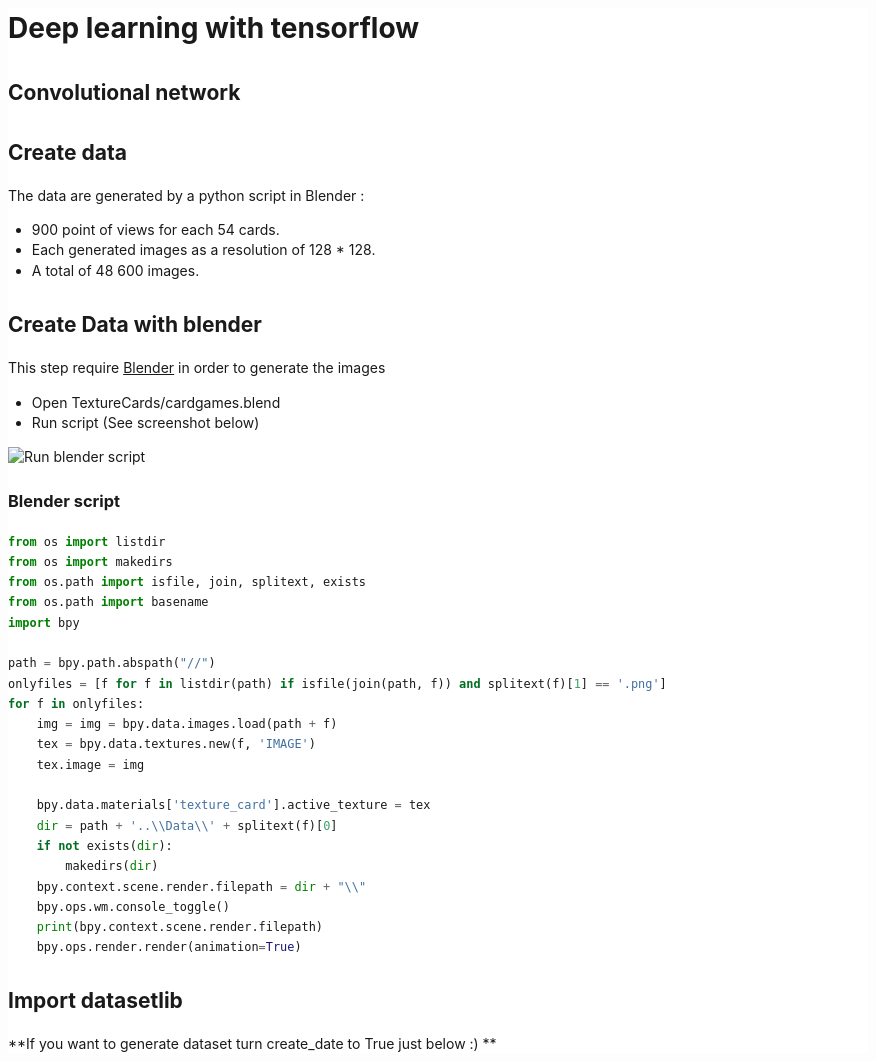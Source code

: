 
# Deep learning with tensorflow

## Convolutional network

## Create data
The data are generated by a python script in Blender :
- 900 point of views for each 54 cards.
- Each generated images as a resolution of 128 * 128.
- A total of 48 600 images.

## Create Data with blender

This step require [Blender](https://www.blender.org/download/) in order to generate the images
* Open TextureCards/cardgames.blend
* Run script (See screenshot below)

![Run blender script](https://raw.githubusercontent.com/Claudiooo/DeepLearningLearning/Group2/Images/blender_run.png)

### Blender script

```python
from os import listdir
from os import makedirs
from os.path import isfile, join, splitext, exists
from os.path import basename
import bpy

path = bpy.path.abspath("//")
onlyfiles = [f for f in listdir(path) if isfile(join(path, f)) and splitext(f)[1] == '.png']
for f in onlyfiles:
    img = img = bpy.data.images.load(path + f)
    tex = bpy.data.textures.new(f, 'IMAGE')
    tex.image = img
    
    bpy.data.materials['texture_card'].active_texture = tex
    dir = path + '..\\Data\\' + splitext(f)[0]
    if not exists(dir):
        makedirs(dir)
    bpy.context.scene.render.filepath = dir + "\\"
    bpy.ops.wm.console_toggle()
    print(bpy.context.scene.render.filepath)
    bpy.ops.render.render(animation=True)
```

## Import datasetlib

**If you want to generate dataset turn create_date to True just below :) **
